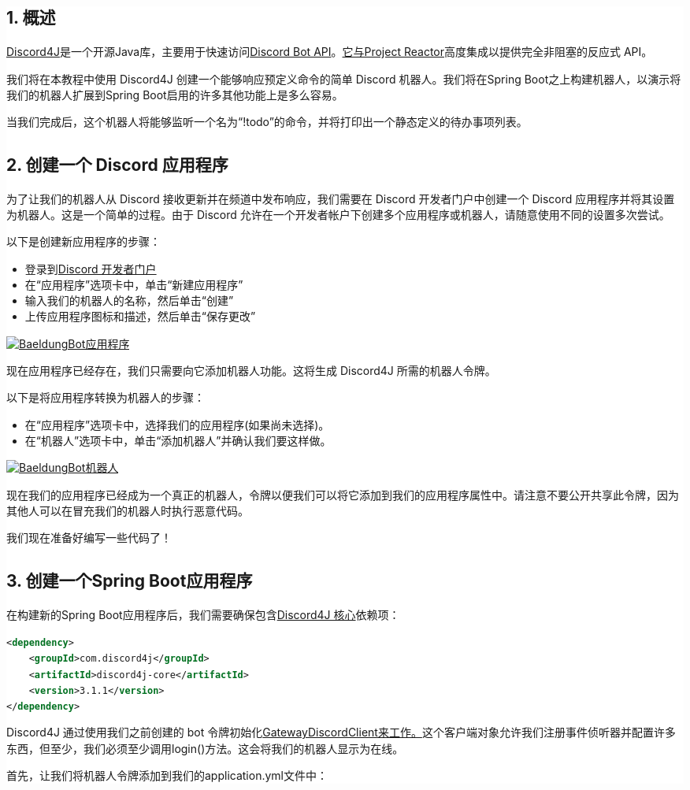 ## 1. 概述

[Discord4J](https://discord4j.com/)是一个开源Java库，主要用于快速访问[Discord Bot API](https://discord.com/developers/docs/intro)。[它与Project Reactor](https://projectreactor.io/)高度集成以提供完全非阻塞的反应式 API。

我们将在本教程中使用 Discord4J 创建一个能够响应预定义命令的简单 Discord 机器人。我们将在Spring Boot之上构建机器人，以演示将我们的机器人扩展到Spring Boot启用的许多其他功能上是多么容易。

当我们完成后，这个机器人将能够监听一个名为“!todo”的命令，并将打印出一个静态定义的待办事项列表。

## 2. 创建一个 Discord 应用程序

为了让我们的机器人从 Discord 接收更新并在频道中发布响应，我们需要在 Discord 开发者门户中创建一个 Discord 应用程序并将其设置为机器人。这是一个简单的过程。由于 Discord 允许在一个开发者帐户下创建多个应用程序或机器人，请随意使用不同的设置多次尝试。

以下是创建新应用程序的步骤：

-   登录到[Discord 开发者门户](https://discord.com/developers/applications)
-   在“应用程序”选项卡中，单击“新建应用程序”
-   输入我们的机器人的名称，然后单击“创建”
-   上传应用程序图标和描述，然后单击“保存更改”

[![BaeldungBot应用程序](https://www.baeldung.com/wp-content/uploads/2020/11/BaeldungBotApplication-1024x267.png)](https://www.baeldung.com/wp-content/uploads/2020/11/BaeldungBotApplication.png)

现在应用程序已经存在，我们只需要向它添加机器人功能。这将生成 Discord4J 所需的机器人令牌。

以下是将应用程序转换为机器人的步骤：

-   在“应用程序”选项卡中，选择我们的应用程序(如果尚未选择)。
-   在“机器人”选项卡中，单击“添加机器人”并确认我们要这样做。

[![BaeldungBot机器人](https://www.baeldung.com/wp-content/uploads/2020/11/BaeldungBotBot-1024x309.png)](https://www.baeldung.com/wp-content/uploads/2020/11/BaeldungBotBot.png)

现在我们的应用程序已经成为一个真正的机器人，令牌以便我们可以将它添加到我们的应用程序属性中。请注意不要公开共享此令牌，因为其他人可以在冒充我们的机器人时执行恶意代码。

我们现在准备好编写一些代码了！

## 3. 创建一个Spring Boot应用程序

在构建新的Spring Boot应用程序后，我们需要确保包含[Discord4J 核心](https://search.maven.org/artifact/com.discord4j/bom)依赖项：

```xml
<dependency>
    <groupId>com.discord4j</groupId>
    <artifactId>discord4j-core</artifactId>
    <version>3.1.1</version>
</dependency>
```

Discord4J 通过使用我们之前创建的 bot 令牌初始化[GatewayDiscordClient来工作。](https://javadoc.io/doc/com.discord4j/discord4j-core/3.1.1/discord4j/core/GatewayDiscordClient.html)这个客户端对象允许我们注册事件侦听器并配置许多东西，但至少，我们必须至少调用login()方法。这会将我们的机器人显示为在线。

首先，让我们将机器人令牌添加到我们的application.yml文件中：
